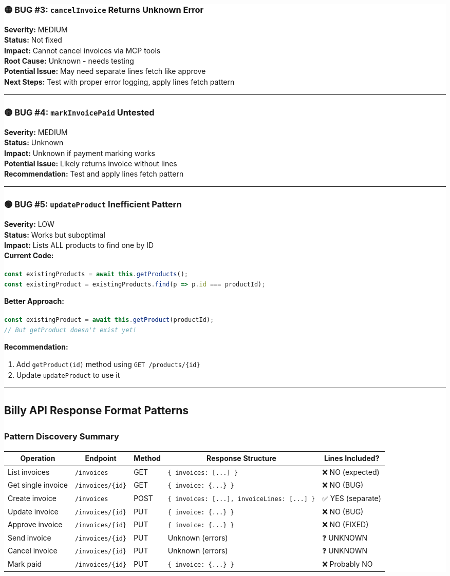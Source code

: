 
### 🟡 BUG #3: `cancelInvoice` Returns Unknown Error

**Severity:** MEDIUM  
**Status:** Not fixed  
**Impact:** Cannot cancel invoices via MCP tools  
**Root Cause:** Unknown - needs testing  
**Potential Issue:** May need separate lines fetch like approve  
**Next Steps:** Test with proper error logging, apply lines fetch pattern

---

### 🟡 BUG #4: `markInvoicePaid` Untested

**Severity:** MEDIUM  
**Status:** Unknown  
**Impact:** Unknown if payment marking works  
**Potential Issue:** Likely returns invoice without lines  
**Recommendation:** Test and apply lines fetch pattern

---

### 🟢 BUG #5: `updateProduct` Inefficient Pattern

**Severity:** LOW  
**Status:** Works but suboptimal  
**Impact:** Lists ALL products to find one by ID  
**Current Code:**

```typescript
const existingProducts = await this.getProducts();
const existingProduct = existingProducts.find(p => p.id === productId);
```

**Better Approach:**

```typescript
const existingProduct = await this.getProduct(productId);
// But getProduct doesn't exist yet!
```

**Recommendation:**
1. Add `getProduct(id)` method using `GET /products/{id}`
2. Update `updateProduct` to use it

---

## Billy API Response Format Patterns

### Pattern Discovery Summary

| Operation | Endpoint | Method | Response Structure | Lines Included? |
|-----------|----------|--------|-------------------|----------------|
| List invoices | `/invoices` | GET | `{ invoices: [...] }` | ❌ NO (expected) |
| Get single invoice | `/invoices/{id}` | GET | `{ invoice: {...} }` | ❌ NO (BUG) |
| Create invoice | `/invoices` | POST | `{ invoices: [...], invoiceLines: [...] }` | ✅ YES (separate) |
| Update invoice | `/invoices/{id}` | PUT | `{ invoice: {...} }` | ❌ NO (BUG) |
| Approve invoice | `/invoices/{id}` | PUT | `{ invoice: {...} }` | ❌ NO (FIXED) |
| Send invoice | `/invoices/{id}` | PUT | Unknown (errors) | ❓ UNKNOWN |
| Cancel invoice | `/invoices/{id}` | PUT | Unknown (errors) | ❓ UNKNOWN |
| Mark paid | `/invoices/{id}` | PUT | `{ invoice: {...} }` | ❌ Probably NO |